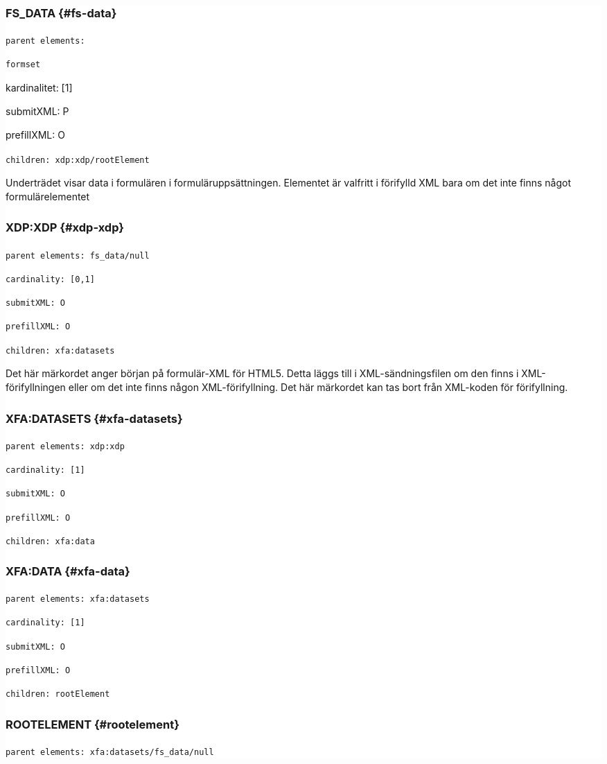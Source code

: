### FS_DATA {#fs-data}

`parent elements:`

`formset`

kardinalitet: [1]

submitXML: P

prefillXML: O

`children: xdp:xdp/rootElement`

Underträdet visar data i formulären i formuläruppsättningen. Elementet är valfritt i förifylld XML bara om det inte finns något formulärelementet

### XDP:XDP {#xdp-xdp}

`parent elements: fs_data/null`

`cardinality: [0,1]`

`submitXML: O`

`prefillXML: O`

`children: xfa:datasets`

Det här märkordet anger början på formulär-XML för HTML5. Detta läggs till i XML-sändningsfilen om den finns i XML-förifyllningen eller om det inte finns någon XML-förifyllning. Det här märkordet kan tas bort från XML-koden för förifyllning.

### XFA:DATASETS {#xfa-datasets}

`parent elements: xdp:xdp`

`cardinality: [1]`

`submitXML: O`

`prefillXML: O`

`children: xfa:data`

### XFA:DATA {#xfa-data}

`parent elements: xfa:datasets`

`cardinality: [1]`

`submitXML: O`

`prefillXML: O`

`children: rootElement`

### ROOTELEMENT {#rootelement}

`parent elements: xfa:datasets/fs_data/null`
